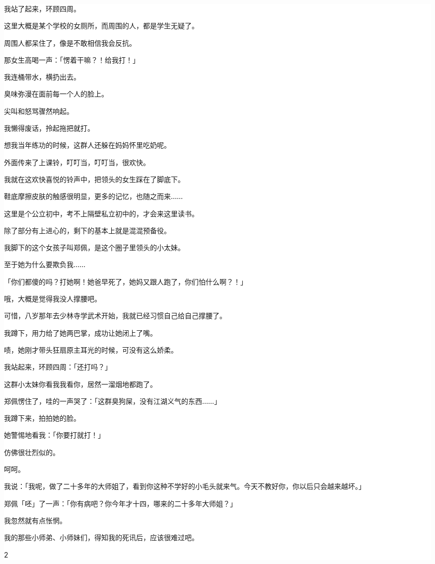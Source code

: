 我站了起来，环顾四周。

这里大概是某个学校的女厕所，而周围的人，都是学生无疑了。

周围人都呆住了，像是不敢相信我会反抗。

那女生高喝一声：「愣着干嘛？！给我打！」

我连桶带水，横扔出去。

臭味弥漫在面前每一个人的脸上。

尖叫和怒骂骤然响起。

我懒得废话，拎起拖把就打。

想我当年练功的时候，这群人还躲在妈妈怀里吃奶呢。

外面传来了上课铃，叮叮当，叮叮当，很欢快。

我就在这欢快喜悦的铃声中，把领头的女生踩在了脚底下。

鞋底摩擦皮肤的触感很明显，更多的记忆，也随之而来……

这里是个公立初中，考不上隔壁私立初中的，才会来这里读书。

除了部分有上进心的，剩下的基本上就是混混预备役。

我脚下的这个女孩子叫郑佩，是这个圈子里领头的小太妹。

至于她为什么要欺负我……

「你们都傻的吗？打她啊！她爸早死了，她妈又跟人跑了，你们怕什么啊？！」

哦，大概是觉得我没人撑腰吧。

可惜，八岁那年去少林寺学武术开始，我就已经习惯自己给自己撑腰了。

我蹲下，用力给了她两巴掌，成功让她闭上了嘴。

啧，她刚才带头狂扇原主耳光的时候，可没有这么娇柔。

我站起来，环顾四周：「还打吗？」

这群小太妹你看我我看你，居然一溜烟地都跑了。

郑佩愣住了，哇的一声哭了：「这群臭狗屎，没有江湖义气的东西……」

我蹲下来，拍拍她的脸。

她警惕地看我：「你要打就打！」

仿佛很壮烈似的。

呵呵。

我说：「我呢，做了二十多年的大师姐了，看到你这种不学好的小毛头就来气。今天不教好你，你以后只会越来越坏。」

郑佩「呸」了一声：「你有病吧？你今年才十四，哪来的二十多年大师姐？」

我忽然就有点怅惘。

我的那些小师弟、小师妹们，得知我的死讯后，应该很难过吧。

2
